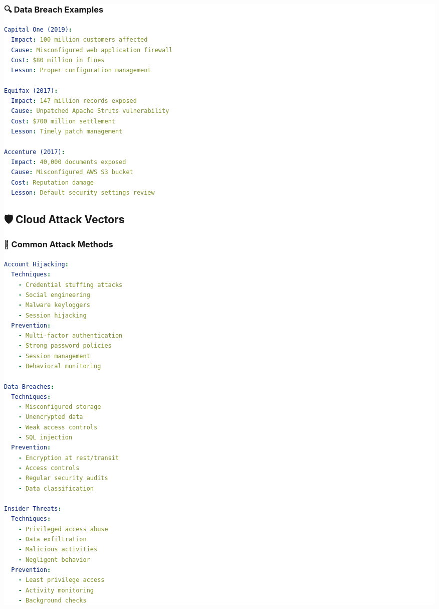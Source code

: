 ### 🔍 Data Breach Examples
```yaml
Capital One (2019):
  Impact: 100 million customers affected
  Cause: Misconfigured web application firewall
  Cost: $80 million in fines
  Lesson: Proper configuration management
  
Equifax (2017):
  Impact: 147 million records exposed
  Cause: Unpatched Apache Struts vulnerability
  Cost: $700 million settlement
  Lesson: Timely patch management
  
Accenture (2017):
  Impact: 40,000 documents exposed
  Cause: Misconfigured AWS S3 bucket
  Cost: Reputation damage
  Lesson: Default security settings review
```

</div>

<div>

## 🛡️ Cloud Attack Vectors

### 🎯 Common Attack Methods
```yaml
Account Hijacking:
  Techniques:
    - Credential stuffing attacks
    - Social engineering
    - Malware keyloggers
    - Session hijacking
  Prevention:
    - Multi-factor authentication
    - Strong password policies
    - Session management
    - Behavioral monitoring
    
Data Breaches:
  Techniques:
    - Misconfigured storage
    - Unencrypted data
    - Weak access controls
    - SQL injection
  Prevention:
    - Encryption at rest/transit
    - Access controls
    - Regular security audits
    - Data classification
    
Insider Threats:
  Techniques:
    - Privileged access abuse
    - Data exfiltration
    - Malicious activities
    - Negligent behavior
  Prevention:
    - Least privilege access
    - Activity monitoring
    - Background checks
```